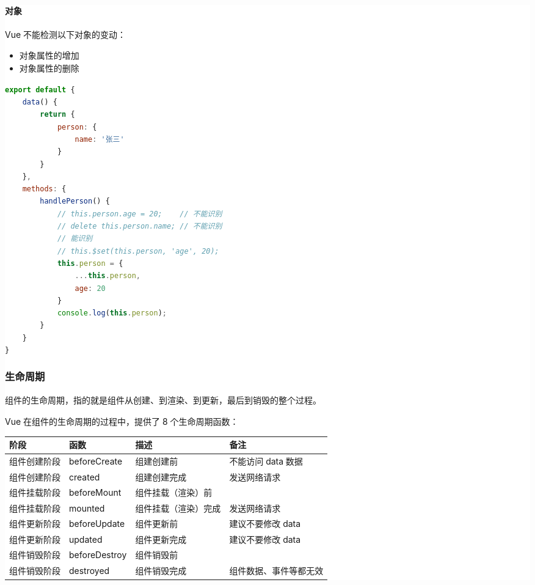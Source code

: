 ```js
```

#### 对象

Vue 不能检测以下对象的变动：

- 对象属性的增加
- 对象属性的删除

```js
export default {
    data() {
        return {
            person: {
                name: '张三'
            }
        }
    },
    methods: {
        handlePerson() {
            // this.person.age = 20;    // 不能识别
            // delete this.person.name; // 不能识别
            // 能识别
            // this.$set(this.person, 'age', 20);
            this.person = {
                ...this.person,
                age: 20
            }
            console.log(this.person);
        }
    }
}
```

### 生命周期

组件的生命周期，指的就是组件从创建、到渲染、到更新，最后到销毁的整个过程。

Vue 在组件的生命周期的过程中，提供了 8 个生命周期函数：

| 阶段         | 函数          | 描述                 | 备注                   |
| :----------- | :------------ | :------------------- | :--------------------- |
| 组件创建阶段 | beforeCreate  | 组建创建前           | 不能访问 data 数据     |
| 组件创建阶段 | created       | 组建创建完成         | 发送网络请求           |
| 组件挂载阶段 | beforeMount   | 组件挂载（渲染）前   |                        |
| 组件挂载阶段 | mounted       | 组件挂载（渲染）完成 | 发送网络请求           |
| 组件更新阶段 | beforeUpdate  | 组件更新前           | 建议不要修改 data      |
| 组件更新阶段 | updated       | 组件更新完成         | 建议不要修改 data      |
| 组件销毁阶段 | beforeDestroy | 组件销毁前           |                        |
| 组件销毁阶段 | destroyed     | 组件销毁完成         | 组件数据、事件等都无效 |
